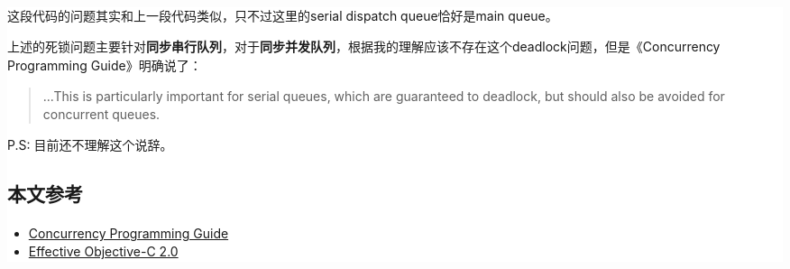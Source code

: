 这段代码的问题其实和上一段代码类似，只不过这里的serial dispatch queue恰好是main queue。

上述的死锁问题主要针对**同步串行队列**，对于**同步并发队列**，根据我的理解应该不存在这个deadlock问题，但是《Concurrency Programming Guide》明确说了：
>...This is particularly important for serial queues, which are guaranteed to deadlock, but should also be avoided for concurrent queues.

P.S: 目前还不理解这个说辞。

## 本文参考

* [Concurrency Programming Guide](https://developer.apple.com/library/ios/documentation/General/Conceptual/ConcurrencyProgrammingGuide/Introduction/Introduction.html)
* [Effective Objective-C 2.0](https://book.douban.com/subject/21370593/)